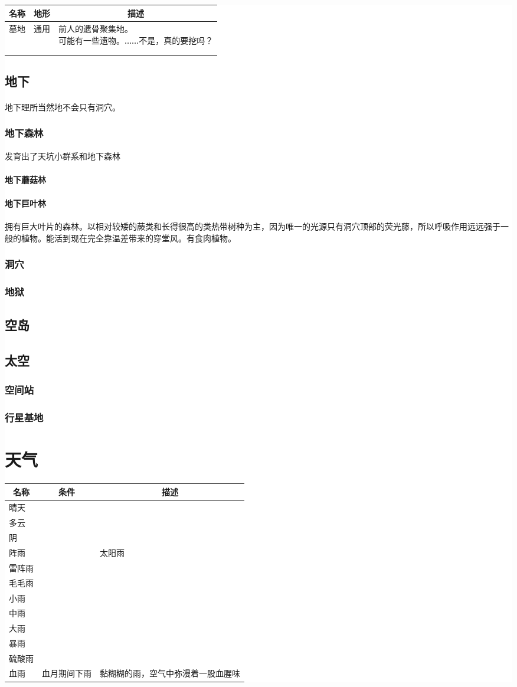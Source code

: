| 名称 | 地形 | 描述                                                         |
| ---- | ---- | ------------------------------------------------------------ |
| 墓地 | 通用 | 前人的遗骨聚集地。<br />可能有一些遗物。……不是，真的要挖吗？ |
|      |      |                                                              |
|      |      |                                                              |



## 地下

地下理所当然地不会只有洞穴。

### 地下森林

发育出了天坑小群系和地下森林

#### 地下蘑菇林

#### 地下巨叶林

拥有巨大叶片的森林。以相对较矮的蕨类和长得很高的类热带树种为主，因为唯一的光源只有洞穴顶部的荧光藤，所以呼吸作用远远强于一般的植物。能活到现在完全靠温差带来的穿堂风。有食肉植物。

### 洞穴

### 地狱

## 空岛



## 太空

### 空间站

### 行星基地

# 天气

| 名称   | 条件         | 描述                               |
| ------ | ------------ | ---------------------------------- |
| 晴天   |              |                                    |
| 多云   |              |                                    |
| 阴     |              |                                    |
| 阵雨   |              | 太阳雨                             |
| 雷阵雨 |              |                                    |
| 毛毛雨 |              |                                    |
| 小雨   |              |                                    |
| 中雨   |              |                                    |
| 大雨   |              |                                    |
| 暴雨   |              |                                    |
| 硫酸雨 |              |                                    |
| 血雨   | 血月期间下雨 | 黏糊糊的雨，空气中弥漫着一股血腥味 |
